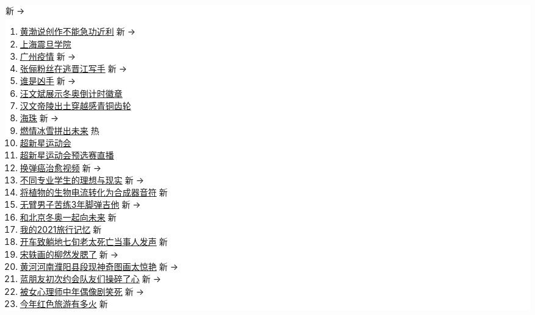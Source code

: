    新 ->
1. [黄渤说创作不能急功近利](https://s.weibo.com//weibo?q=%23%E9%BB%84%E6%B8%A4%E8%AF%B4%E5%88%9B%E4%BD%9C%E4%B8%8D%E8%83%BD%E6%80%A5%E5%8A%9F%E8%BF%91%E5%88%A9%23&Refer=top)
   新 ->
1. [上海震旦学院](https://s.weibo.com//weibo?q=%23%E4%B8%8A%E6%B5%B7%E9%9C%87%E6%97%A6%E5%AD%A6%E9%99%A2%23&Refer=top)
1. [广州疫情](https://s.weibo.com//weibo?q=%23%E5%B9%BF%E5%B7%9E%E7%96%AB%E6%83%85%23&Refer=top)
   新 ->
1. [张俪粉丝在逃晋江写手](https://s.weibo.com//weibo?q=%23%E5%BC%A0%E4%BF%AA%E7%B2%89%E4%B8%9D%E5%9C%A8%E9%80%83%E6%99%8B%E6%B1%9F%E5%86%99%E6%89%8B%23&Refer=top)
   新 ->
1. [谁是凶手](https://s.weibo.com//weibo?q=%E8%B0%81%E6%98%AF%E5%87%B6%E6%89%8B&Refer=top)
   新 ->
1. [汪文斌展示冬奥倒计时徽章](https://s.weibo.com//weibo?q=%23%E6%B1%AA%E6%96%87%E6%96%8C%E5%B1%95%E7%A4%BA%E5%86%AC%E5%A5%A5%E5%80%92%E8%AE%A1%E6%97%B6%E5%BE%BD%E7%AB%A0%23&Refer=top)
1. [汉文帝陵出土穿越感青铜齿轮](https://s.weibo.com//weibo?q=%23%E6%B1%89%E6%96%87%E5%B8%9D%E9%99%B5%E5%87%BA%E5%9C%9F%E7%A9%BF%E8%B6%8A%E6%84%9F%E9%9D%92%E9%93%9C%E9%BD%BF%E8%BD%AE%23&Refer=top)
1. [海珠](https://s.weibo.com//weibo?q=%E6%B5%B7%E7%8F%A0&Refer=top) 新 ->
1. [燃情冰雪拼出未来](https://s.weibo.com//weibo?q=%23%E7%87%83%E6%83%85%E5%86%B0%E9%9B%AA%E6%8B%BC%E5%87%BA%E6%9C%AA%E6%9D%A5%23&Refer=new_time)
   热
1. [超新星运动会](https://s.weibo.com//weibo?q=%E8%B6%85%E6%96%B0%E6%98%9F%E8%BF%90%E5%8A%A8%E4%BC%9A&Refer=top)
1. [超新星运动会预选赛直播](https://s.weibo.com//weibo?q=%23%E8%B6%85%E6%96%B0%E6%98%9F%E8%BF%90%E5%8A%A8%E4%BC%9A%E9%A2%84%E9%80%89%E8%B5%9B%E7%9B%B4%E6%92%AD%23&Refer=top)
1. [换弹癌治愈视频](https://s.weibo.com//weibo?q=%E6%8D%A2%E5%BC%B9%E7%99%8C%E6%B2%BB%E6%84%88%E8%A7%86%E9%A2%91&Refer=top)
   新 ->
1. [不同专业学生的理想与现实](https://s.weibo.com//weibo?q=%23%E4%B8%8D%E5%90%8C%E4%B8%93%E4%B8%9A%E5%AD%A6%E7%94%9F%E7%9A%84%E7%90%86%E6%83%B3%E4%B8%8E%E7%8E%B0%E5%AE%9E%23&Refer=top)
   新 ->
1. [将植物的生物电流转化为合成器音符](https://s.weibo.com//weibo?q=%E5%B0%86%E6%A4%8D%E7%89%A9%E7%9A%84%E7%94%9F%E7%89%A9%E7%94%B5%E6%B5%81%E8%BD%AC%E5%8C%96%E4%B8%BA%E5%90%88%E6%88%90%E5%99%A8%E9%9F%B3%E7%AC%A6&Refer=top)
   新
1. [无臂男子苦练3年脚弹吉他](https://s.weibo.com//weibo?q=%23%E6%97%A0%E8%87%82%E7%94%B7%E5%AD%90%E8%8B%A6%E7%BB%833%E5%B9%B4%E8%84%9A%E5%BC%B9%E5%90%89%E4%BB%96%23&Refer=top)
   新 ->
1. [和北京冬奥一起向未来](https://s.weibo.com//weibo?q=%E5%92%8C%E5%8C%97%E4%BA%AC%E5%86%AC%E5%A5%A5%E4%B8%80%E8%B5%B7%E5%90%91%E6%9C%AA%E6%9D%A5&Refer=top)
   新
1. [我的2021旅行记忆](https://s.weibo.com//weibo?q=%23%E6%88%91%E7%9A%842021%E6%97%85%E8%A1%8C%E8%AE%B0%E5%BF%86%23&Refer=top)
   新
1. [开车致躺地七旬老太死亡当事人发声](https://s.weibo.com//weibo?q=%23%E5%BC%80%E8%BD%A6%E8%87%B4%E8%BA%BA%E5%9C%B0%E4%B8%83%E6%97%AC%E8%80%81%E5%A4%AA%E6%AD%BB%E4%BA%A1%E5%BD%93%E4%BA%8B%E4%BA%BA%E5%8F%91%E5%A3%B0%23&Refer=top)
   新
1. [宋轶画的柳然发腮了](https://s.weibo.com//weibo?q=%23%E5%AE%8B%E8%BD%B6%E7%94%BB%E7%9A%84%E6%9F%B3%E7%84%B6%E5%8F%91%E8%85%AE%E4%BA%86%23&Refer=top)
   新 ->
1. [黄河河南濮阳县段现神奇图画太惊艳](https://s.weibo.com//weibo?q=%23%E9%BB%84%E6%B2%B3%E6%B2%B3%E5%8D%97%E6%BF%AE%E9%98%B3%E5%8E%BF%E6%AE%B5%E7%8E%B0%E7%A5%9E%E5%A5%87%E5%9B%BE%E7%94%BB%E5%A4%AA%E6%83%8A%E8%89%B3%23&Refer=top)
   新 ->
1. [蓝朋友初次约会队友们操碎了心](https://s.weibo.com//weibo?q=%23%E8%93%9D%E6%9C%8B%E5%8F%8B%E5%88%9D%E6%AC%A1%E7%BA%A6%E4%BC%9A%E9%98%9F%E5%8F%8B%E4%BB%AC%E6%93%8D%E7%A2%8E%E4%BA%86%E5%BF%83%23&Refer=top)
   新 ->
1. [被女心理师中年偶像剧笑死](https://s.weibo.com//weibo?q=%23%E8%A2%AB%E5%A5%B3%E5%BF%83%E7%90%86%E5%B8%88%E4%B8%AD%E5%B9%B4%E5%81%B6%E5%83%8F%E5%89%A7%E7%AC%91%E6%AD%BB%23&Refer=top)
   新 ->
1. [今年红色旅游有多火](https://s.weibo.com//weibo?q=%23%E4%BB%8A%E5%B9%B4%E7%BA%A2%E8%89%B2%E6%97%85%E6%B8%B8%E6%9C%89%E5%A4%9A%E7%81%AB%23&Refer=top)
   新